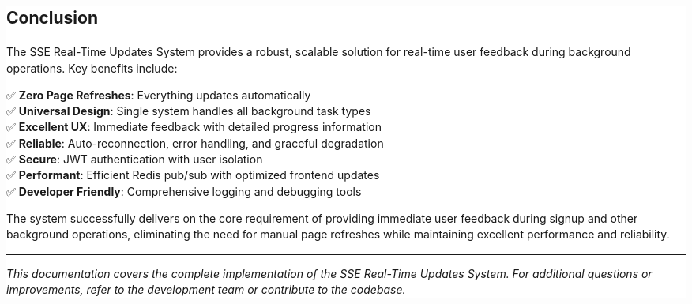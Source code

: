 
## Conclusion

The SSE Real-Time Updates System provides a robust, scalable solution for real-time user feedback during background operations. Key benefits include:

✅ **Zero Page Refreshes**: Everything updates automatically  
✅ **Universal Design**: Single system handles all background task types  
✅ **Excellent UX**: Immediate feedback with detailed progress information  
✅ **Reliable**: Auto-reconnection, error handling, and graceful degradation  
✅ **Secure**: JWT authentication with user isolation  
✅ **Performant**: Efficient Redis pub/sub with optimized frontend updates  
✅ **Developer Friendly**: Comprehensive logging and debugging tools  

The system successfully delivers on the core requirement of providing immediate user feedback during signup and other background operations, eliminating the need for manual page refreshes while maintaining excellent performance and reliability.

---

*This documentation covers the complete implementation of the SSE Real-Time Updates System. For additional questions or improvements, refer to the development team or contribute to the codebase.*
